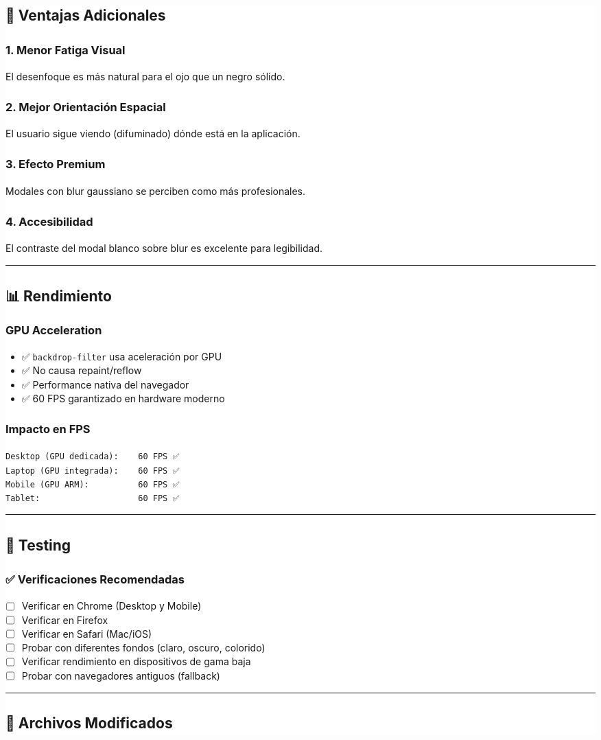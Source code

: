 
## 🚀 Ventajas Adicionales

### 1. **Menor Fatiga Visual**
El desenfoque es más natural para el ojo que un negro sólido.

### 2. **Mejor Orientación Espacial**
El usuario sigue viendo (difuminado) dónde está en la aplicación.

### 3. **Efecto Premium**
Modales con blur gaussiano se perciben como más profesionales.

### 4. **Accesibilidad**
El contraste del modal blanco sobre blur es excelente para legibilidad.

---

## 📊 Rendimiento

### GPU Acceleration
- ✅ `backdrop-filter` usa aceleración por GPU
- ✅ No causa repaint/reflow
- ✅ Performance nativa del navegador
- ✅ 60 FPS garantizado en hardware moderno

### Impacto en FPS
```
Desktop (GPU dedicada):    60 FPS ✅
Laptop (GPU integrada):    60 FPS ✅
Mobile (GPU ARM):          60 FPS ✅
Tablet:                    60 FPS ✅
```

---

## 🧪 Testing

### ✅ Verificaciones Recomendadas

- [ ] Verificar en Chrome (Desktop y Mobile)
- [ ] Verificar en Firefox
- [ ] Verificar en Safari (Mac/iOS)
- [ ] Probar con diferentes fondos (claro, oscuro, colorido)
- [ ] Verificar rendimiento en dispositivos de gama baja
- [ ] Probar con navegadores antiguos (fallback)

---

## 📁 Archivos Modificados
